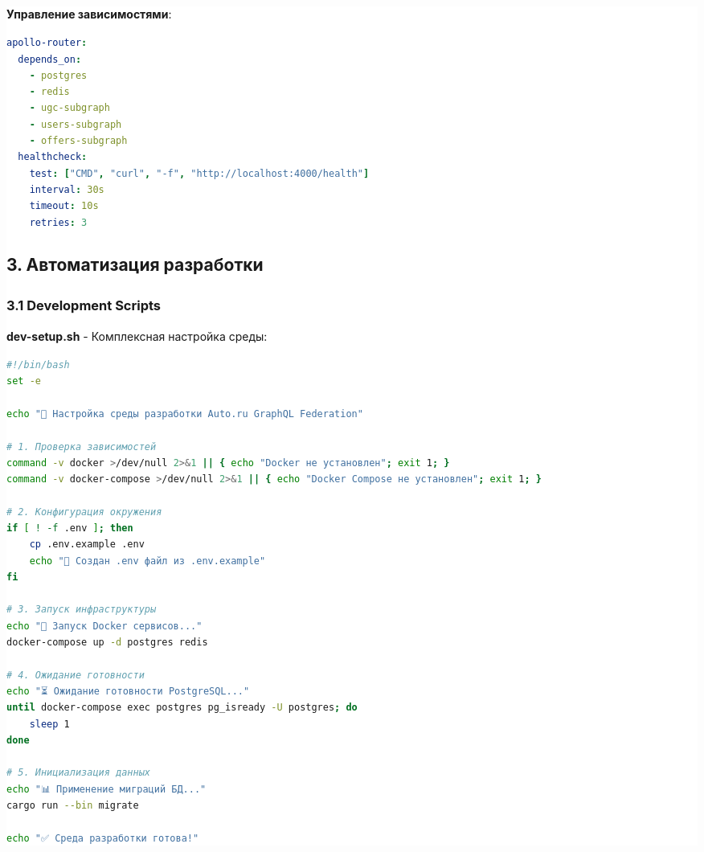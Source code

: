 **Управление зависимостями**:
```yaml
apollo-router:
  depends_on:
    - postgres
    - redis
    - ugc-subgraph
    - users-subgraph
    - offers-subgraph
  healthcheck:
    test: ["CMD", "curl", "-f", "http://localhost:4000/health"]
    interval: 30s
    timeout: 10s
    retries: 3
```

## 3. Автоматизация разработки

### 3.1 Development Scripts

**dev-setup.sh** - Комплексная настройка среды:
```bash
#!/bin/bash
set -e

echo "🚀 Настройка среды разработки Auto.ru GraphQL Federation"

# 1. Проверка зависимостей
command -v docker >/dev/null 2>&1 || { echo "Docker не установлен"; exit 1; }
command -v docker-compose >/dev/null 2>&1 || { echo "Docker Compose не установлен"; exit 1; }

# 2. Конфигурация окружения
if [ ! -f .env ]; then
    cp .env.example .env
    echo "📝 Создан .env файл из .env.example"
fi

# 3. Запуск инфраструктуры
echo "🐳 Запуск Docker сервисов..."
docker-compose up -d postgres redis

# 4. Ожидание готовности
echo "⏳ Ожидание готовности PostgreSQL..."
until docker-compose exec postgres pg_isready -U postgres; do
    sleep 1
done

# 5. Инициализация данных
echo "📊 Применение миграций БД..."
cargo run --bin migrate

echo "✅ Среда разработки готова!"
```
